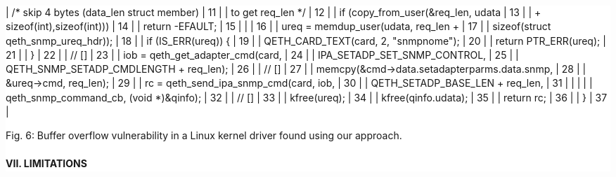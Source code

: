 | /\* skip 4 bytes (data_len struct member)      | 11  |
| to get req_len \*/                             | 12  |
| if (copy_from_user(&req_len, udata             | 13  |
| + sizeof(int),sizeof(int)))                    | 14  |
| return -EFAULT;                                | 15  |
|                                                | 16  |
| ureq = memdup_user(udata, req_len +            | 17  |
| sizeof(struct qeth_snmp_ureq_hdr));            | 18  |
| if (IS_ERR(ureq)) {                            | 19  |
| QETH_CARD_TEXT(card, 2, "snmpnome");           | 20  |
| return PTR_ERR(ureq);                          | 21  |
| }                                              | 22  |
| // []                                          | 23  |
| iob = qeth_get_adapter_cmd(card,               | 24  |
| IPA_SETADP_SET_SNMP_CONTROL,                   | 25  |
| QETH_SNMP_SETADP_CMDLENGTH + req_len);         | 26  |
| // []                                          | 27  |
| memcpy(&cmd->data.setadapterparms.data.snmp,   | 28  |
| &ureq->cmd, req_len);                          | 29  |
| rc = qeth_send_ipa_snmp_cmd(card, iob,         | 30  |
| QETH_SETADP_BASE_LEN + req_len,                | 31  |
|                                                |     |
| qeth_snmp_command_cb, (void \*)&qinfo);        | 32  |
| // []                                          | 33  |
| kfree(ureq);                                   | 34  |
| kfree(qinfo.udata);                            | 35  |
| return rc;                                     | 36  |
| }                                              | 37  |

Fig. 6: Buffer overflow vulnerability in a Linux kernel driver found using our approach.

#### VII. LIMITATIONS
